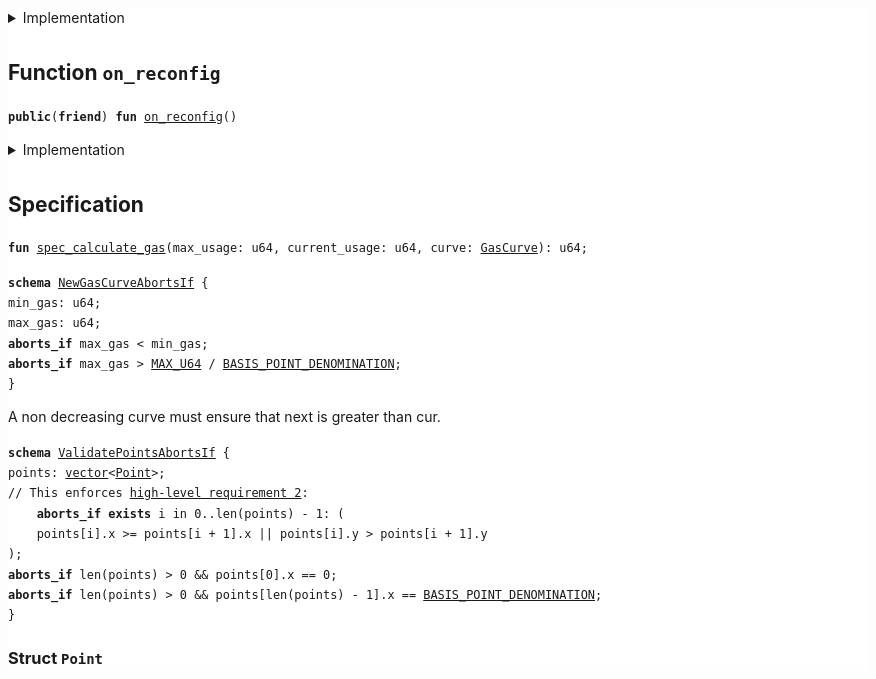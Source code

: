 

<details><summary>Implementation</summary></details>

<a id="0x1_storage_gas_on_reconfig"></a>

## Function `on_reconfig`



<pre><code><b>public</b>(<b>friend</b>) <b>fun</b> <a href="storage_gas.md#0x1_storage_gas_on_reconfig">on_reconfig</a>()<br /></code></pre>



<details><summary>Implementation</summary></details>

<a id="@Specification_16"></a>

## Specification



<a id="0x1_storage_gas_spec_calculate_gas"></a>


<pre><code><b>fun</b> <a href="storage_gas.md#0x1_storage_gas_spec_calculate_gas">spec_calculate_gas</a>(max_usage: u64, current_usage: u64, curve: <a href="storage_gas.md#0x1_storage_gas_GasCurve">GasCurve</a>): u64;<br /></code></pre>




<a id="0x1_storage_gas_NewGasCurveAbortsIf"></a>


<pre><code><b>schema</b> <a href="storage_gas.md#0x1_storage_gas_NewGasCurveAbortsIf">NewGasCurveAbortsIf</a> &#123;<br />min_gas: u64;<br />max_gas: u64;<br /><b>aborts_if</b> max_gas &lt; min_gas;<br /><b>aborts_if</b> max_gas &gt; <a href="storage_gas.md#0x1_storage_gas_MAX_U64">MAX_U64</a> / <a href="storage_gas.md#0x1_storage_gas_BASIS_POINT_DENOMINATION">BASIS_POINT_DENOMINATION</a>;<br />&#125;<br /></code></pre>


A non decreasing curve must ensure that next is greater than cur.


<a id="0x1_storage_gas_ValidatePointsAbortsIf"></a>


<pre><code><b>schema</b> <a href="storage_gas.md#0x1_storage_gas_ValidatePointsAbortsIf">ValidatePointsAbortsIf</a> &#123;<br />points: <a href="../../aptos-stdlib/../move-stdlib/doc/vector.md#0x1_vector">vector</a>&lt;<a href="storage_gas.md#0x1_storage_gas_Point">Point</a>&gt;;<br />// This enforces <a id="high-level-req-2" href="#high-level-req">high&#45;level requirement 2</a>:
    <b>aborts_if</b> <b>exists</b> i in 0..len(points) &#45; 1: (<br />    points[i].x &gt;&#61; points[i &#43; 1].x &#124;&#124; points[i].y &gt; points[i &#43; 1].y<br />);<br /><b>aborts_if</b> len(points) &gt; 0 &amp;&amp; points[0].x &#61;&#61; 0;<br /><b>aborts_if</b> len(points) &gt; 0 &amp;&amp; points[len(points) &#45; 1].x &#61;&#61; <a href="storage_gas.md#0x1_storage_gas_BASIS_POINT_DENOMINATION">BASIS_POINT_DENOMINATION</a>;<br />&#125;<br /></code></pre>



<a id="@Specification_16_Point"></a>

### Struct `Point`


[move-book]: https://aptos.dev/move/book/SUMMARY